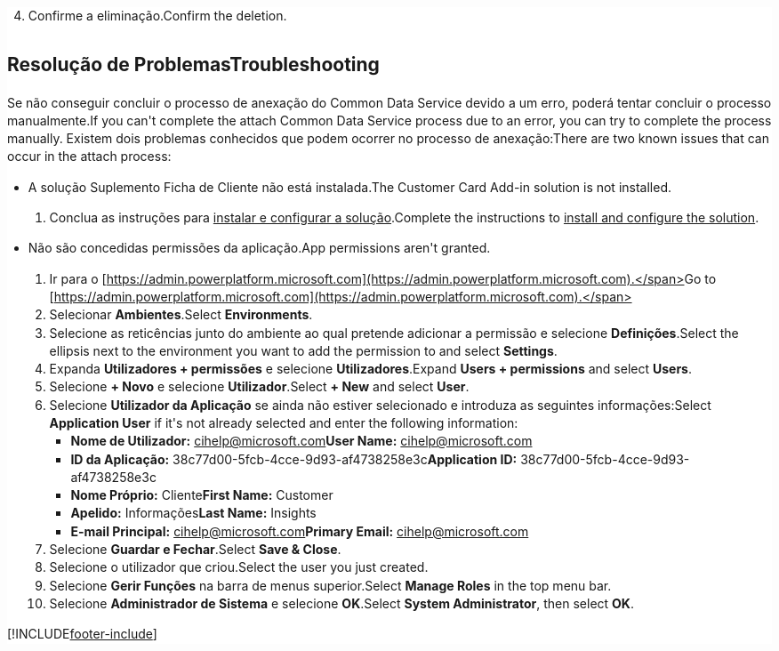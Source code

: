 4. <span data-ttu-id="3a47d-178">Confirme a eliminação.</span><span class="sxs-lookup"><span data-stu-id="3a47d-178">Confirm the deletion.</span></span>

## <a name="troubleshooting"></a><span data-ttu-id="3a47d-179">Resolução de Problemas</span><span class="sxs-lookup"><span data-stu-id="3a47d-179">Troubleshooting</span></span>

<span data-ttu-id="3a47d-180">Se não conseguir concluir o processo de anexação do Common Data Service devido a um erro, poderá tentar concluir o processo manualmente.</span><span class="sxs-lookup"><span data-stu-id="3a47d-180">If you can't complete the attach Common Data Service process due to an error, you can try to complete the process manually.</span></span> <span data-ttu-id="3a47d-181">Existem dois problemas conhecidos que podem ocorrer no processo de anexação:</span><span class="sxs-lookup"><span data-stu-id="3a47d-181">There are two known issues that can occur in the attach process:</span></span>

- <span data-ttu-id="3a47d-182">A solução Suplemento Ficha de Cliente não está instalada.</span><span class="sxs-lookup"><span data-stu-id="3a47d-182">The Customer Card Add-in solution is not installed.</span></span>
    1. <span data-ttu-id="3a47d-183">Conclua as instruções para [instalar e configurar a solução](customer-card-add-in.md).</span><span class="sxs-lookup"><span data-stu-id="3a47d-183">Complete the instructions to [install and configure the solution](customer-card-add-in.md).</span></span>

- <span data-ttu-id="3a47d-184">Não são concedidas permissões da aplicação.</span><span class="sxs-lookup"><span data-stu-id="3a47d-184">App permissions aren't granted.</span></span>
    1. <span data-ttu-id="3a47d-185">Ir para o [https://admin.powerplatform.microsoft.com](https://admin.powerplatform.microsoft.com).</span><span class="sxs-lookup"><span data-stu-id="3a47d-185">Go to [https://admin.powerplatform.microsoft.com](https://admin.powerplatform.microsoft.com).</span></span>
    1. <span data-ttu-id="3a47d-186">Selecionar **Ambientes**.</span><span class="sxs-lookup"><span data-stu-id="3a47d-186">Select **Environments**.</span></span>
    1. <span data-ttu-id="3a47d-187">Selecione as reticências junto do ambiente ao qual pretende adicionar a permissão e selecione **Definições**.</span><span class="sxs-lookup"><span data-stu-id="3a47d-187">Select the ellipsis next to the environment you want to add the permission to and select **Settings**.</span></span>
    1. <span data-ttu-id="3a47d-188">Expanda **Utilizadores + permissões** e selecione **Utilizadores**.</span><span class="sxs-lookup"><span data-stu-id="3a47d-188">Expand **Users + permissions** and select **Users**.</span></span>
    1. <span data-ttu-id="3a47d-189">Selecione **+ Novo** e selecione **Utilizador**.</span><span class="sxs-lookup"><span data-stu-id="3a47d-189">Select **+ New** and select **User**.</span></span>
    1. <span data-ttu-id="3a47d-190">Selecione **Utilizador da Aplicação** se ainda não estiver selecionado e introduza as seguintes informações:</span><span class="sxs-lookup"><span data-stu-id="3a47d-190">Select **Application User** if it's not already selected and enter the following information:</span></span>
        - <span data-ttu-id="3a47d-191">**Nome de Utilizador:** cihelp@microsoft.com</span><span class="sxs-lookup"><span data-stu-id="3a47d-191">**User Name:** cihelp@microsoft.com</span></span>
        - <span data-ttu-id="3a47d-192">**ID da Aplicação:** 38c77d00-5fcb-4cce-9d93-af4738258e3c</span><span class="sxs-lookup"><span data-stu-id="3a47d-192">**Application ID:** 38c77d00-5fcb-4cce-9d93-af4738258e3c</span></span>
        - <span data-ttu-id="3a47d-193">**Nome Próprio:** Cliente</span><span class="sxs-lookup"><span data-stu-id="3a47d-193">**First Name:** Customer</span></span>
        - <span data-ttu-id="3a47d-194">**Apelido:** Informações</span><span class="sxs-lookup"><span data-stu-id="3a47d-194">**Last Name:** Insights</span></span>
        - <span data-ttu-id="3a47d-195">**E-mail Principal:** cihelp@microsoft.com</span><span class="sxs-lookup"><span data-stu-id="3a47d-195">**Primary Email:** cihelp@microsoft.com</span></span>
    1. <span data-ttu-id="3a47d-196">Selecione **Guardar e Fechar**.</span><span class="sxs-lookup"><span data-stu-id="3a47d-196">Select **Save & Close**.</span></span>
    1. <span data-ttu-id="3a47d-197">Selecione o utilizador que criou.</span><span class="sxs-lookup"><span data-stu-id="3a47d-197">Select the user you just created.</span></span>
    1. <span data-ttu-id="3a47d-198">Selecione **Gerir Funções** na barra de menus superior.</span><span class="sxs-lookup"><span data-stu-id="3a47d-198">Select **Manage Roles** in the top menu bar.</span></span>
    1. <span data-ttu-id="3a47d-199">Selecione **Administrador de Sistema** e selecione **OK**.</span><span class="sxs-lookup"><span data-stu-id="3a47d-199">Select **System Administrator**, then select **OK**.</span></span>


[!INCLUDE[footer-include](../includes/footer-banner.md)]